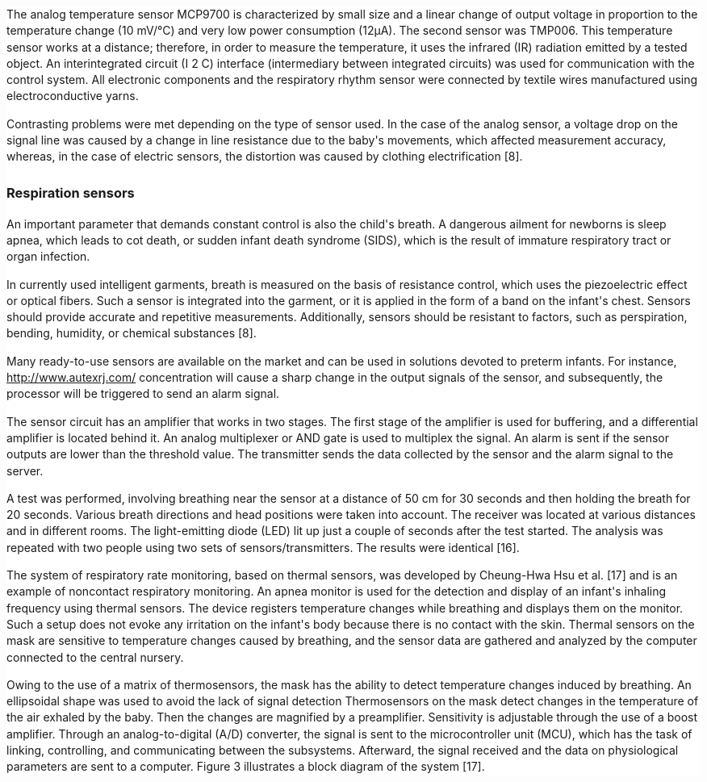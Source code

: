 The analog temperature sensor MCP9700 is characterized by small size and a linear change of output voltage in proportion to the temperature change (10 mV/°C) and very low power consumption (12μA). The second sensor was TMP006. This temperature sensor works at a distance; therefore, in order to measure the temperature, it uses the infrared (IR) radiation emitted by a tested object. An interintegrated circuit (I 2 C) interface (intermediary between integrated circuits) was used for communication with the control system. All electronic components and the respiratory rhythm sensor were connected by textile wires manufactured using electroconductive yarns.

Contrasting problems were met depending on the type of sensor used. In the case of the analog sensor, a voltage drop on the signal line was caused by a change in line resistance due to the baby's movements, which affected measurement accuracy, whereas, in the case of electric sensors, the distortion was caused by clothing electrification [8].


### Respiration sensors

An important parameter that demands constant control is also the child's breath. A dangerous ailment for newborns is sleep apnea, which leads to cot death, or sudden infant death syndrome (SIDS), which is the result of immature respiratory tract or organ infection.

In currently used intelligent garments, breath is measured on the basis of resistance control, which uses the piezoelectric effect or optical fibers. Such a sensor is integrated into the garment, or it is applied in the form of a band on the infant's chest. Sensors should provide accurate and repetitive measurements. Additionally, sensors should be resistant to factors, such as perspiration, bending, humidity, or chemical substances [8].

Many ready-to-use sensors are available on the market and can be used in solutions devoted to preterm infants. For instance, http://www.autexrj.com/ concentration will cause a sharp change in the output signals of the sensor, and subsequently, the processor will be triggered to send an alarm signal.

The sensor circuit has an amplifier that works in two stages. The first stage of the amplifier is used for buffering, and a differential amplifier is located behind it. An analog multiplexer or AND gate is used to multiplex the signal. An alarm is sent if the sensor outputs are lower than the threshold value. The transmitter sends the data collected by the sensor and the alarm signal to the server.

A test was performed, involving breathing near the sensor at a distance of 50 cm for 30 seconds and then holding the breath for 20 seconds. Various breath directions and head positions were taken into account. The receiver was located at various distances and in different rooms. The light-emitting diode (LED) lit up just a couple of seconds after the test started. The analysis was repeated with two people using two sets of sensors/transmitters. The results were identical [16].

The system of respiratory rate monitoring, based on thermal sensors, was developed by Cheung-Hwa Hsu et al. [17] and is an example of noncontact respiratory monitoring. An apnea monitor is used for the detection and display of an infant's inhaling frequency using thermal sensors. The device registers temperature changes while breathing and displays them on the monitor. Such a setup does not evoke any irritation on the infant's body because there is no contact with the skin. Thermal sensors on the mask are sensitive to temperature changes caused by breathing, and the sensor data are gathered and analyzed by the computer connected to the central nursery.

Owing to the use of a matrix of thermosensors, the mask has the ability to detect temperature changes induced by breathing. An ellipsoidal shape was used to avoid the lack of signal detection Thermosensors on the mask detect changes in the temperature of the air exhaled by the baby. Then the changes are magnified by a preamplifier. Sensitivity is adjustable through the use of a boost amplifier. Through an analog-to-digital (A/D) converter, the signal is sent to the microcontroller unit (MCU), which has the task of linking, controlling, and communicating between the subsystems. Afterward, the signal received and the data on physiological parameters are sent to a computer. Figure 3 illustrates a block diagram of the system [17].
